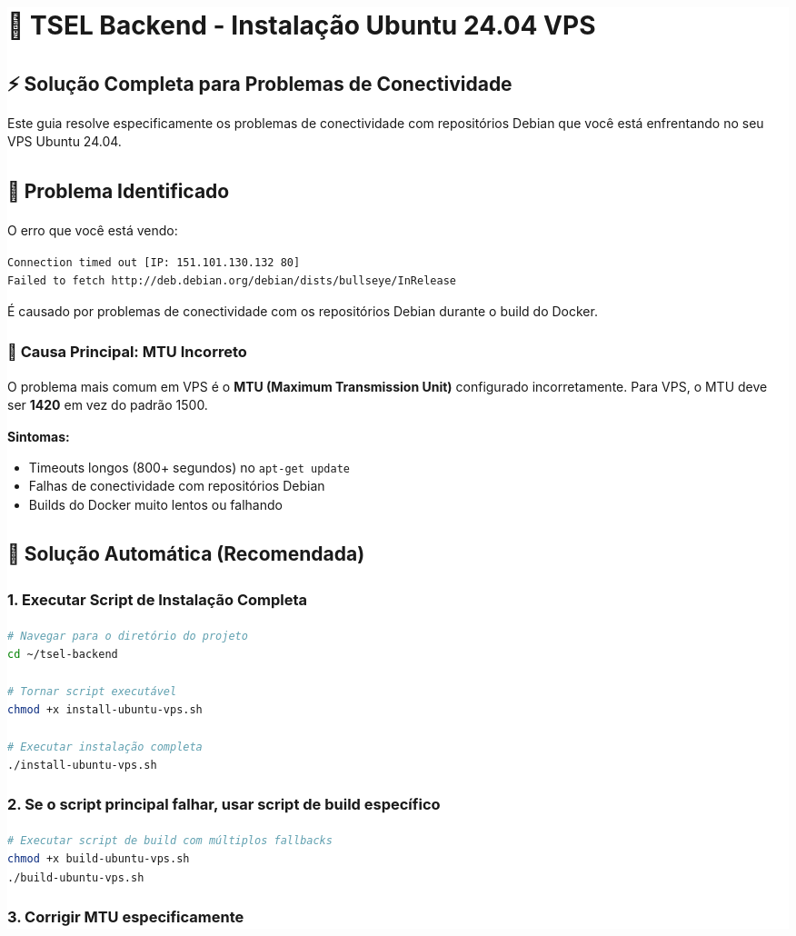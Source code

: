# 🚀 TSEL Backend - Instalação Ubuntu 24.04 VPS

## ⚡ Solução Completa para Problemas de Conectividade

Este guia resolve especificamente os problemas de conectividade com repositórios Debian que você está enfrentando no seu VPS Ubuntu 24.04.

## 🔧 Problema Identificado

O erro que você está vendo:
```
Connection timed out [IP: 151.101.130.132 80]
Failed to fetch http://deb.debian.org/debian/dists/bullseye/InRelease
```

É causado por problemas de conectividade com os repositórios Debian durante o build do Docker.

### 🎯 **Causa Principal: MTU Incorreto**

O problema mais comum em VPS é o **MTU (Maximum Transmission Unit)** configurado incorretamente. Para VPS, o MTU deve ser **1420** em vez do padrão 1500.

**Sintomas:**
- Timeouts longos (800+ segundos) no `apt-get update`
- Falhas de conectividade com repositórios Debian
- Builds do Docker muito lentos ou falhando

## 🎯 Solução Automática (Recomendada)

### 1. Executar Script de Instalação Completa

```bash
# Navegar para o diretório do projeto
cd ~/tsel-backend

# Tornar script executável
chmod +x install-ubuntu-vps.sh

# Executar instalação completa
./install-ubuntu-vps.sh
```

### 2. Se o script principal falhar, usar script de build específico

```bash
# Executar script de build com múltiplos fallbacks
chmod +x build-ubuntu-vps.sh
./build-ubuntu-vps.sh
```

### 3. Corrigir MTU especificamente
